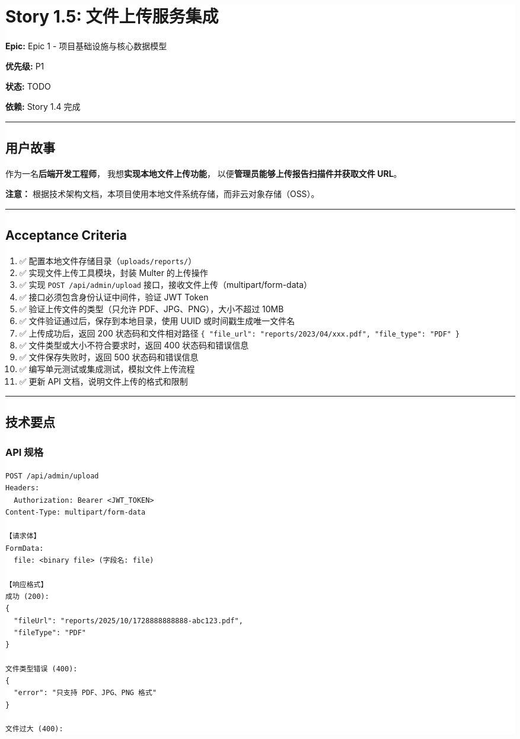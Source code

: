 # Story 1.5: 文件上传服务集成

**Epic:** Epic 1 - 项目基础设施与核心数据模型

**优先级:** P1

**状态:** TODO

**依赖:** Story 1.4 完成

---

## 用户故事

作为一名**后端开发工程师**，
我想**实现本地文件上传功能**，
以便**管理员能够上传报告扫描件并获取文件 URL**。

**注意：** 根据技术架构文档，本项目使用本地文件系统存储，而非云对象存储（OSS）。

---

## Acceptance Criteria

1. ✅ 配置本地文件存储目录（`uploads/reports/`）
2. ✅ 实现文件上传工具模块，封装 Multer 的上传操作
3. ✅ 实现 `POST /api/admin/upload` 接口，接收文件上传（multipart/form-data）
4. ✅ 接口必须包含身份认证中间件，验证 JWT Token
5. ✅ 验证上传文件的类型（只允许 PDF、JPG、PNG），大小不超过 10MB
6. ✅ 文件验证通过后，保存到本地目录，使用 UUID 或时间戳生成唯一文件名
7. ✅ 上传成功后，返回 200 状态码和文件相对路径 `{ "file_url": "reports/2023/04/xxx.pdf", "file_type": "PDF" }`
8. ✅ 文件类型或大小不符合要求时，返回 400 状态码和错误信息
9. ✅ 文件保存失败时，返回 500 状态码和错误信息
10. ✅ 编写单元测试或集成测试，模拟文件上传流程
11. ✅ 更新 API 文档，说明文件上传的格式和限制

---

## 技术要点

### API 规格
```
POST /api/admin/upload
Headers:
  Authorization: Bearer <JWT_TOKEN>
Content-Type: multipart/form-data

【请求体】
FormData:
  file: <binary file> (字段名: file)

【响应格式】
成功 (200):
{
  "fileUrl": "reports/2025/10/1728888888888-abc123.pdf",
  "fileType": "PDF"
}

文件类型错误 (400):
{
  "error": "只支持 PDF、JPG、PNG 格式"
}

文件过大 (400):
```